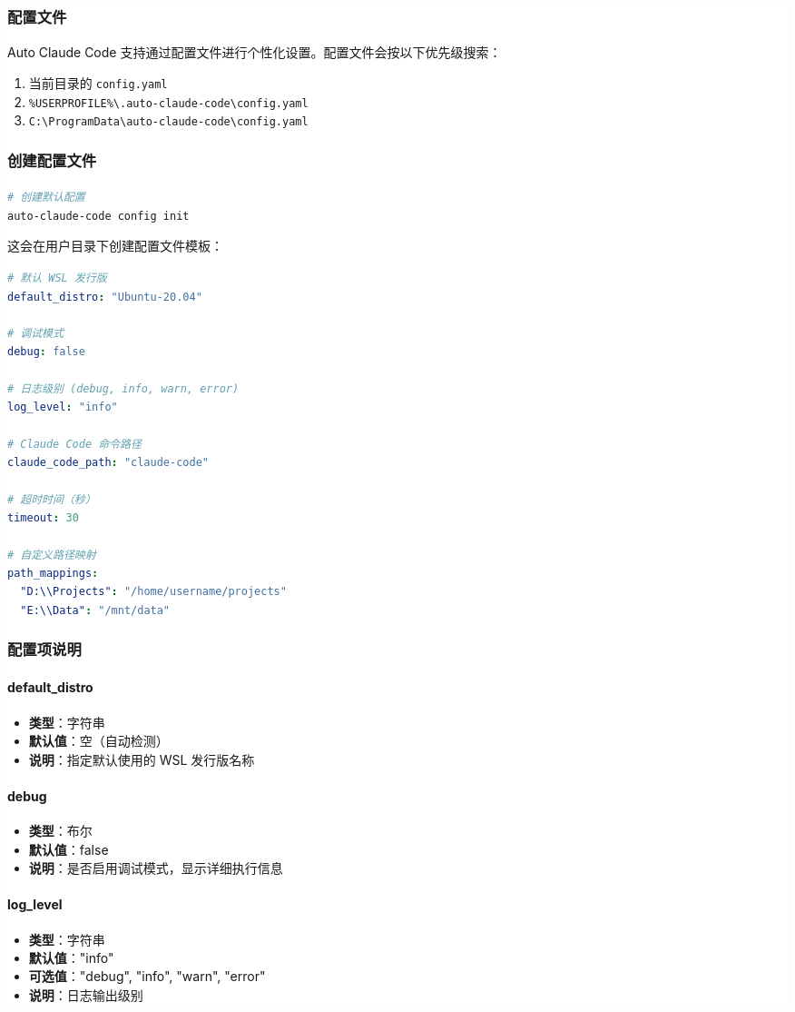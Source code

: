 ### 配置文件

Auto Claude Code 支持通过配置文件进行个性化设置。配置文件会按以下优先级搜索：

1. 当前目录的 `config.yaml`
2. `%USERPROFILE%\.auto-claude-code\config.yaml`
3. `C:\ProgramData\auto-claude-code\config.yaml`

### 创建配置文件

```powershell
# 创建默认配置
auto-claude-code config init
```

这会在用户目录下创建配置文件模板：

```yaml
# 默认 WSL 发行版
default_distro: "Ubuntu-20.04"

# 调试模式
debug: false

# 日志级别 (debug, info, warn, error)
log_level: "info"

# Claude Code 命令路径
claude_code_path: "claude-code"

# 超时时间（秒）
timeout: 30

# 自定义路径映射
path_mappings:
  "D:\\Projects": "/home/username/projects"
  "E:\\Data": "/mnt/data"
```

### 配置项说明

#### default_distro
- **类型**：字符串
- **默认值**：空（自动检测）
- **说明**：指定默认使用的 WSL 发行版名称

#### debug
- **类型**：布尔
- **默认值**：false
- **说明**：是否启用调试模式，显示详细执行信息

#### log_level
- **类型**：字符串
- **默认值**："info"
- **可选值**："debug", "info", "warn", "error"
- **说明**：日志输出级别
